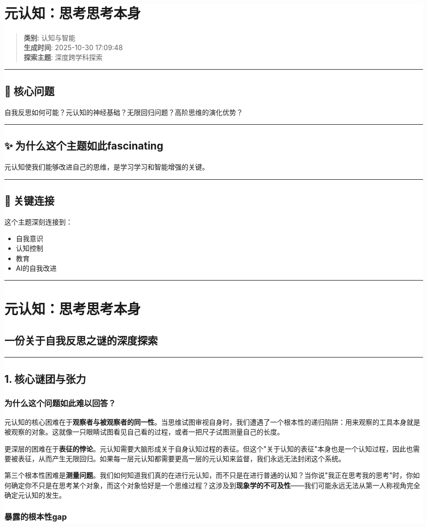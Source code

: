 # 元认知：思考思考本身

> **类别**: 认知与智能  
> **生成时间**: 2025-10-30 17:09:48  
> **探索主题**: 深度跨学科探索

---

## 🔮 核心问题

自我反思如何可能？元认知的神经基础？无限回归问题？高阶思维的演化优势？

---

## ✨ 为什么这个主题如此fascinating

元认知使我们能够改进自己的思维，是学习学习和智能增强的关键。

---

## 🔗 关键连接

这个主题深刻连接到：
- 自我意识
- 认知控制
- 教育
- AI的自我改进

---

# 元认知：思考思考本身
## 一份关于自我反思之谜的深度探索

---

## 1. 核心谜团与张力

### 为什么这个问题如此难以回答？

元认知的核心困难在于**观察者与被观察者的同一性**。当思维试图审视自身时，我们遭遇了一个根本性的递归陷阱：用来观察的工具本身就是被观察的对象。这就像一只眼睛试图看见自己看的过程，或者一把尺子试图测量自己的长度。

更深层的困难在于**表征的悖论**。元认知需要大脑形成关于自身认知过程的表征。但这个"关于认知的表征"本身也是一个认知过程，因此也需要被表征，从而产生无限回归。如果每一层元认知都需要更高一层的元认知来监督，我们永远无法封闭这个系统。

第三个根本性困难是**测量问题**。我们如何知道我们真的在进行元认知，而不只是在进行普通的认知？当你说"我正在思考我的思考"时，你如何确定你不只是在思考某个对象，而这个对象恰好是一个思维过程？这涉及到**现象学的不可及性**——我们可能永远无法从第一人称视角完全确定元认知的发生。

### 暴露的根本性gap
